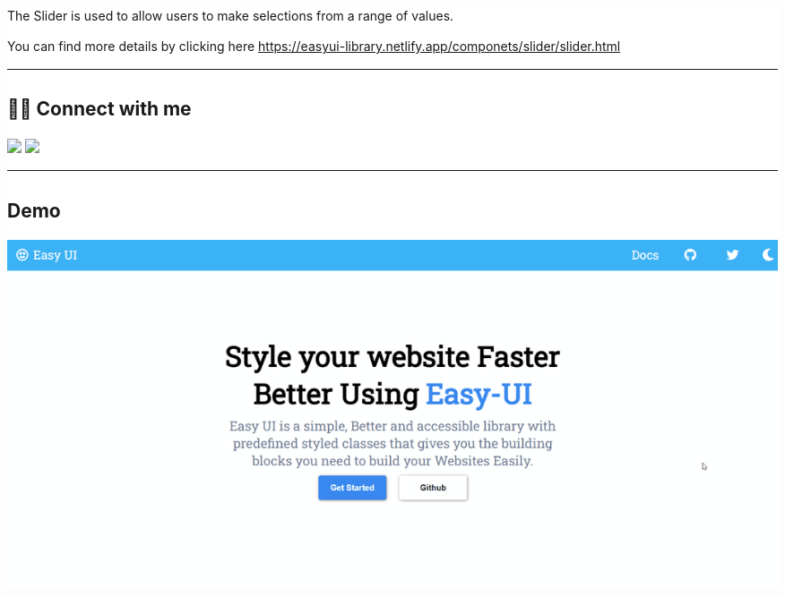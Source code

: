 The Slider is used to allow users to make selections from a range of values.

You can find more details by clicking here https://easyui-library.netlify.app/componets/slider/slider.html

---

## 👨‍💻 Connect with me

<a href="https://twitter.com/prathmesh_20"><img src="https://img.shields.io/badge/Twitter-1DA1F2?style=for-the-badge&logo=twitter&logoColor=white"/></a>
<a href="https://www.linkedin.com/in/prathmeshjagtap/"><img src="https://img.shields.io/badge/LinkedIn-0077B5?style=for-the-badge&logo=linkedin&logoColor=white"/></a>

---

## Demo

![Easy ui gif](./assets/Easy-UI.gif)
